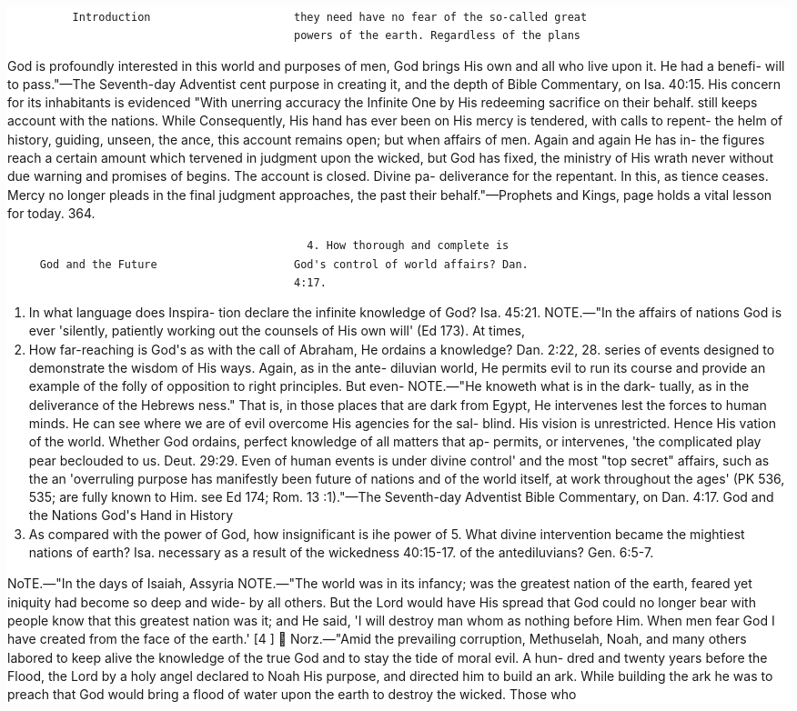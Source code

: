               Introduction                      they need have no fear of the so-called great
                                                powers of the earth. Regardless of the plans
  God is profoundly interested in this world    and purposes of men, God brings His own
and all who live upon it. He had a benefi-      will to pass."—The Seventh-day Adventist
cent purpose in creating it, and the depth of   Bible Commentary, on Isa. 40:15.
His concern for its inhabitants is evidenced       "With unerring accuracy the Infinite One
by His redeeming sacrifice on their behalf.     still keeps account with the nations. While
Consequently, His hand has ever been on         His mercy is tendered, with calls to repent-
the helm of history, guiding, unseen, the       ance, this account remains open; but when
affairs of men. Again and again He has in-      the figures reach a certain amount which
tervened in judgment upon the wicked, but       God has fixed, the ministry of His wrath
never without due warning and promises of       begins. The account is closed. Divine pa-
deliverance for the repentant. In this, as      tience ceases. Mercy no longer pleads in
the final judgment approaches, the past         their behalf."—Prophets and Kings, page
holds a vital lesson for today.                 364.

                                                  4. How thorough and complete is
         God and the Future                     God's control of world affairs? Dan.
                                                4:17.
   1. In what language does Inspira-
tion declare the infinite knowledge of
God? Isa. 45:21.
                                                  NOTE.—"In the affairs of nations God is
                                                ever 'silently, patiently working out the
                                                counsels of His own will' (Ed 173). At times,
  2. How far-reaching is God's                  as with the call of Abraham, He ordains a
knowledge? Dan. 2:22, 28.                       series of events designed to demonstrate the
                                                wisdom of His ways. Again, as in the ante-
                                                diluvian world, He permits evil to run its
                                                course and provide an example of the folly
                                                of opposition to right principles. But even-
  NOTE.—"He knoweth what is in the dark-        tually, as in the deliverance of the Hebrews
ness." That is, in those places that are dark   from Egypt, He intervenes lest the forces
to human minds. He can see where we are         of evil overcome His agencies for the sal-
blind. His vision is unrestricted. Hence His    vation of the world. Whether God ordains,
perfect knowledge of all matters that ap-       permits, or intervenes, 'the complicated play
pear beclouded to us. Deut. 29:29. Even         of human events is under divine control' and
the most "top secret" affairs, such as the      an 'overruling purpose has manifestly been
future of nations and of the world itself,      at work throughout the ages' (PK 536, 535;
are fully known to Him.                         see Ed 174; Rom. 13 :1)."—The Seventh-day
                                                Adventist Bible Commentary, on Dan. 4:17.
         God and the Nations
                                                        God's Hand in History
  3. As compared with the power of
God, how insignificant is ihe power of             5. What divine intervention became
the mightiest nations of earth? Isa.            necessary as a result of the wickedness
40:15-17.                                       of the antediluvians? Gen. 6:5-7.


  NoTE.—"In the days of Isaiah, Assyria            NOTE.—"The world was in its infancy;
was the greatest nation of the earth, feared    yet iniquity had become so deep and wide-
by all others. But the Lord would have His      spread that God could no longer bear with
people know that this greatest nation was       it; and He said, 'I will destroy man whom
as nothing before Him. When men fear God        I have created from the face of the earth.'
                                            [4 ]
                                                    Norz.—"Amid the prevailing corruption,
                                                 Methuselah, Noah, and many others labored
                                                 to keep alive the knowledge of the true God
                                                 and to stay the tide of moral evil. A hun-
                                                 dred and twenty years before the Flood, the
                                                 Lord by a holy angel declared to Noah His
                                                 purpose, and directed him to build an ark.
                                                 While building the ark he was to preach that
                                                 God would bring a flood of water upon the
                                                 earth to destroy the wicked. Those who